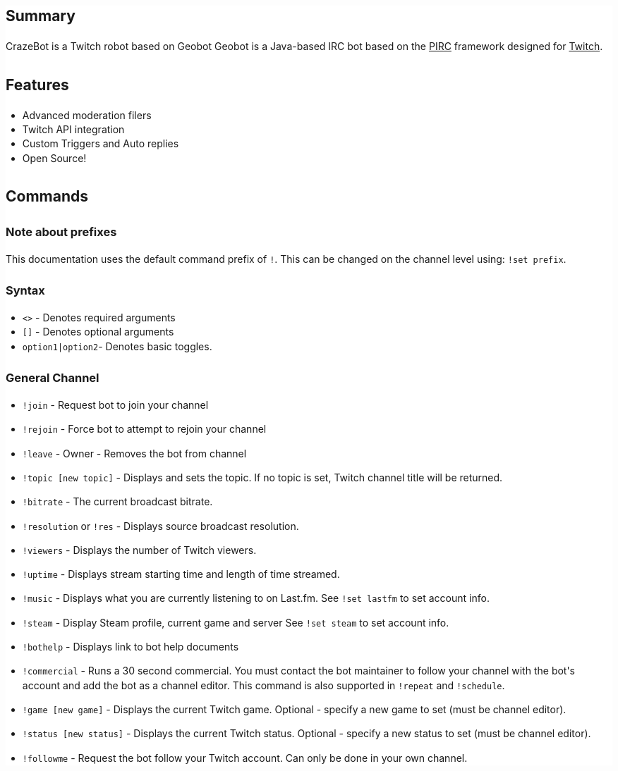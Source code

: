 ##  Summary

CrazeBot is a Twitch robot based on Geobot
Geobot is a Java-based IRC bot based on the
[PIRC](http://www.jibble.org/pircbot.php) framework designed for [Twitch](http://twitch.tv).

##  Features

  * Advanced moderation filers
  * Twitch API integration
  * Custom Triggers and Auto replies
  * Open Source!

##  Commands

###  Note about prefixes

This documentation uses the default command prefix of `!`. This can be changed on the channel level using: `!set prefix`.

### Syntax
  * `<>` - Denotes required arguments
  * `[]` - Denotes optional arguments
  * `option1|option2`- Denotes basic toggles.

###  General Channel

  * `!join` - Request bot to join your channel 
  * `!rejoin` - Force bot to attempt to rejoin your channel 
  * `!leave` - Owner - Removes the bot from channel 

  * `!topic [new topic]` - Displays and sets the topic. If no topic is set, Twitch channel title will be returned.
  * `!bitrate` - The current broadcast bitrate.  
  * `!resolution` or `!res` - Displays source broadcast resolution.
  * `!viewers` - Displays the number of Twitch viewers. 
  * `!uptime` - Displays stream starting time and length of time streamed. 
  * `!music` - Displays what you are currently listening to on Last.fm. See `!set lastfm` to set account info.
  * `!steam` - Display Steam profile, current game and server See `!set steam` to set account info.
  * `!bothelp` - Displays link to bot help documents 
  * `!commercial` - Runs a 30 second commercial. You must contact the bot maintainer to follow your channel with the bot's account and add the bot as a channel editor. This command is also supported in `!repeat` and `!schedule`.
  * `!game [new game]` - Displays the current Twitch game. Optional - specify a new game to set (must be channel editor).
  * `!status [new status]` - Displays the current Twitch status. Optional - specify a new status to set (must be channel editor).
  * `!followme` - Request the bot follow your Twitch account. Can only be done in your own channel.

